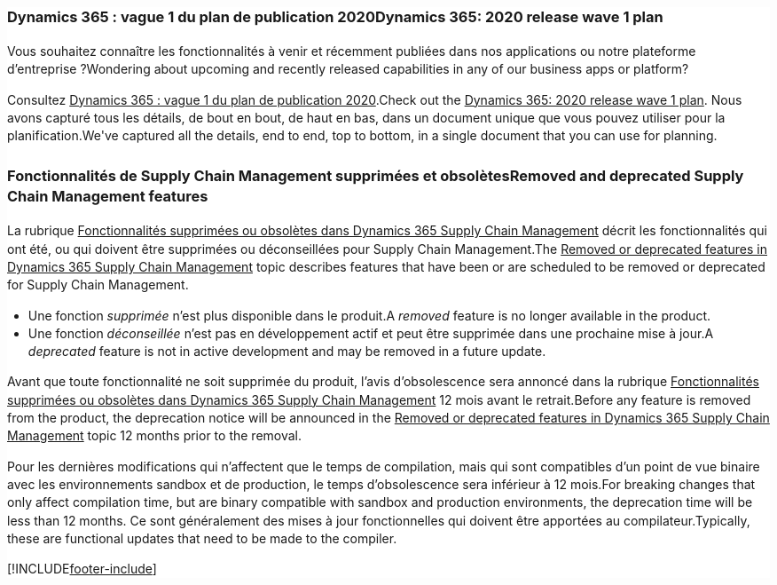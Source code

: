 ### <a name="dynamics-365-2020-release-wave-1-plan"></a><span data-ttu-id="6d8fc-171">Dynamics 365 : vague 1 du plan de publication 2020</span><span class="sxs-lookup"><span data-stu-id="6d8fc-171">Dynamics 365: 2020 release wave 1 plan</span></span>

<span data-ttu-id="6d8fc-172">Vous souhaitez connaître les fonctionnalités à venir et récemment publiées dans nos applications ou notre plateforme d’entreprise ?</span><span class="sxs-lookup"><span data-stu-id="6d8fc-172">Wondering about upcoming and recently released capabilities in any of our business apps or platform?</span></span>

<span data-ttu-id="6d8fc-173">Consultez [Dynamics 365 : vague 1 du plan de publication 2020](/dynamics365-release-plan/2020wave1/index).</span><span class="sxs-lookup"><span data-stu-id="6d8fc-173">Check out the [Dynamics 365: 2020 release wave 1 plan](/dynamics365-release-plan/2020wave1/index).</span></span> <span data-ttu-id="6d8fc-174">Nous avons capturé tous les détails, de bout en bout, de haut en bas, dans un document unique que vous pouvez utiliser pour la planification.</span><span class="sxs-lookup"><span data-stu-id="6d8fc-174">We've captured all the details, end to end, top to bottom, in a single document that you can use for planning.</span></span>

### <a name="removed-and-deprecated-supply-chain-management-features"></a><span data-ttu-id="6d8fc-175">Fonctionnalités de Supply Chain Management supprimées et obsolètes</span><span class="sxs-lookup"><span data-stu-id="6d8fc-175">Removed and deprecated Supply Chain Management features</span></span>

<span data-ttu-id="6d8fc-176">La rubrique [Fonctionnalités supprimées ou obsolètes dans Dynamics 365 Supply Chain Management](removed-deprecated-features-scm-updates.md) décrit les fonctionnalités qui ont été, ou qui doivent être supprimées ou déconseillées pour Supply Chain Management.</span><span class="sxs-lookup"><span data-stu-id="6d8fc-176">The [Removed or deprecated features in Dynamics 365 Supply Chain Management](removed-deprecated-features-scm-updates.md) topic describes features that have been or are scheduled to be removed or deprecated for Supply Chain Management.</span></span>

- <span data-ttu-id="6d8fc-177">Une fonction *supprimée* n’est plus disponible dans le produit.</span><span class="sxs-lookup"><span data-stu-id="6d8fc-177">A *removed* feature is no longer available in the product.</span></span>
- <span data-ttu-id="6d8fc-178">Une fonction *déconseillée* n’est pas en développement actif et peut être supprimée dans une prochaine mise à jour.</span><span class="sxs-lookup"><span data-stu-id="6d8fc-178">A *deprecated* feature is not in active development and may be removed in a future update.</span></span>

<span data-ttu-id="6d8fc-179">Avant que toute fonctionnalité ne soit supprimée du produit, l’avis d’obsolescence sera annoncé dans la rubrique [Fonctionnalités supprimées ou obsolètes dans Dynamics 365 Supply Chain Management](removed-deprecated-features-scm-updates.md) 12 mois avant le retrait.</span><span class="sxs-lookup"><span data-stu-id="6d8fc-179">Before any feature is removed from the product, the deprecation notice will be announced in the [Removed or deprecated features in Dynamics 365 Supply Chain Management](removed-deprecated-features-scm-updates.md) topic 12 months prior to the removal.</span></span>

<span data-ttu-id="6d8fc-180">Pour les dernières modifications qui n’affectent que le temps de compilation, mais qui sont compatibles d’un point de vue binaire avec les environnements sandbox et de production, le temps d’obsolescence sera inférieur à 12 mois.</span><span class="sxs-lookup"><span data-stu-id="6d8fc-180">For breaking changes that only affect compilation time, but are binary compatible with sandbox and production environments, the deprecation time will be less than 12 months.</span></span> <span data-ttu-id="6d8fc-181">Ce sont généralement des mises à jour fonctionnelles qui doivent être apportées au compilateur.</span><span class="sxs-lookup"><span data-stu-id="6d8fc-181">Typically, these are functional updates that need to be made to the compiler.</span></span>


[!INCLUDE[footer-include](../../includes/footer-banner.md)]
